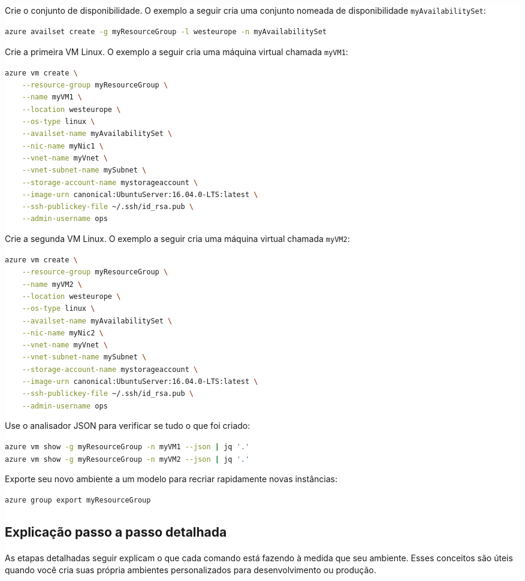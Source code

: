 Crie o conjunto de disponibilidade. O exemplo a seguir cria uma conjunto nomeada de disponibilidade `myAvailabilitySet`:

```bash
azure availset create -g myResourceGroup -l westeurope -n myAvailabilitySet
```

Crie a primeira VM Linux. O exemplo a seguir cria uma máquina virtual chamada `myVM1`:

```bash
azure vm create \
    --resource-group myResourceGroup \
    --name myVM1 \
    --location westeurope \
    --os-type linux \
    --availset-name myAvailabilitySet \
    --nic-name myNic1 \
    --vnet-name myVnet \
    --vnet-subnet-name mySubnet \
    --storage-account-name mystorageaccount \
    --image-urn canonical:UbuntuServer:16.04.0-LTS:latest \
    --ssh-publickey-file ~/.ssh/id_rsa.pub \
    --admin-username ops
```

Crie a segunda VM Linux. O exemplo a seguir cria uma máquina virtual chamada `myVM2`:

```bash
azure vm create \
    --resource-group myResourceGroup \
    --name myVM2 \
    --location westeurope \
    --os-type linux \
    --availset-name myAvailabilitySet \
    --nic-name myNic2 \
    --vnet-name myVnet \
    --vnet-subnet-name mySubnet \
    --storage-account-name mystorageaccount \
    --image-urn canonical:UbuntuServer:16.04.0-LTS:latest \
    --ssh-publickey-file ~/.ssh/id_rsa.pub \
    --admin-username ops
```

Use o analisador JSON para verificar se tudo o que foi criado:

```bash
azure vm show -g myResourceGroup -n myVM1 --json | jq '.'
azure vm show -g myResourceGroup -n myVM2 --json | jq '.'
```

Exporte seu novo ambiente a um modelo para recriar rapidamente novas instâncias:

```bash
azure group export myResourceGroup
```

## <a name="detailed-walkthrough"></a>Explicação passo a passo detalhada
As etapas detalhadas seguir explicam o que cada comando está fazendo à medida que seu ambiente. Esses conceitos são úteis quando você cria suas própria ambientes personalizados para desenvolvimento ou produção.
